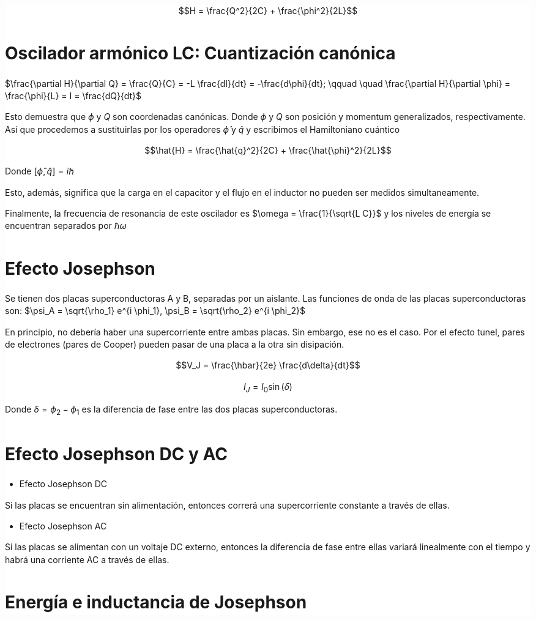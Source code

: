$$H = \frac{Q^2}{2C} + \frac{\phi^2}{2L}$$

# Oscilador armónico LC: Cuantización canónica

$\frac{\partial H}{\partial Q} = \frac{Q}{C} = -L \frac{dI}{dt} =
 -\frac{d\phi}{dt}; \qquad \quad
 \frac{\partial H}{\partial \phi} = \frac{\phi}{L} = I = \frac{dQ}{dt}$

Esto demuestra que $\phi$ y $Q$ son coordenadas canónicas. Donde $\phi$ y $Q$
son posición y momentum generalizados, respectivamente. Así que procedemos
a sustituirlas por los operadores $\hat{\phi}$ y $\hat{q}$ y escribimos el
Hamiltoniano cuántico

$$\hat{H} = \frac{\hat{q}^2}{2C} + \frac{\hat{\phi}^2}{2L}$$

Donde $[\hat{\phi},\hat{q}]= i \hbar$

Esto, además, significa que la carga en el capacitor y el flujo en el inductor
no pueden ser medidos simultaneamente.

Finalmente, la frecuencia de resonancia de este oscilador es $\omega = 
\frac{1}{\sqrt{L C}}$ y los niveles de energía se encuentran separados por
$\hbar \omega$

# Efecto Josephson

Se tienen dos placas superconductoras A y B, separadas por un aislante.
Las funciones de onda de las placas superconductoras son:
$\psi_A = \sqrt{\rho_1} e^{i \phi_1}, \psi_B = \sqrt{\rho_2} e^{i \phi_2}$ 

En principio, no debería haber una supercorriente entre ambas placas.
Sin embargo, ese no es el caso. Por el efecto tunel, pares de electrones
(pares de Cooper) pueden pasar de una placa a la otra sin disipación.

$$V_J = \frac{\hbar}{2e} \frac{d\delta}{dt}$$

$$I_J = I_0 \sin(\delta)$$

Donde $\delta=\phi_2-\phi_1$ es la diferencia de fase entre las dos placas superconductoras.

# Efecto Josephson DC y AC

* Efecto Josephson DC

Si las placas se encuentran sin alimentación, entonces correrá una
supercorriente constante a través de ellas.

* Efecto Josephson AC

Si las placas se alimentan con un voltaje DC externo, entonces la diferencia
de fase entre ellas variará linealmente con el tiempo y habrá una corriente AC
a través de ellas.

# Energía e inductancia de Josephson
